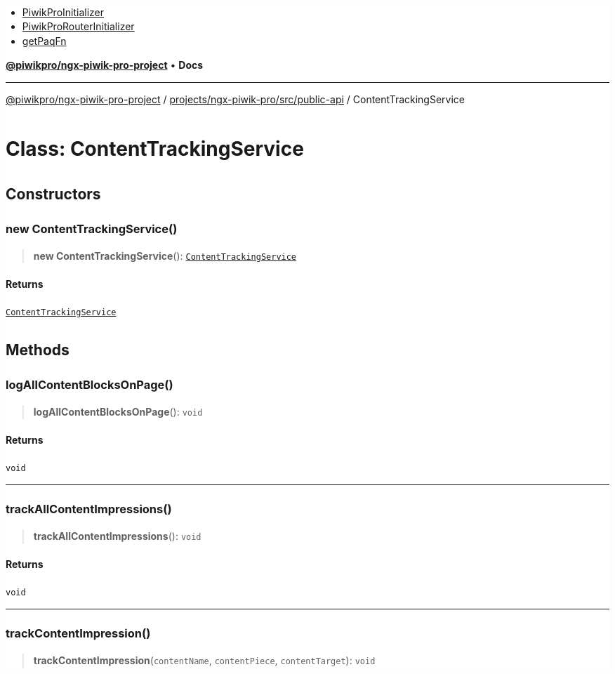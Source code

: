 
- [PiwikProInitializer](#projectsngx-piwik-prosrcpublic-apifunctionspiwikproinitializermd)
- [PiwikProRouterInitializer](#projectsngx-piwik-prosrcpublic-apifunctionspiwikprorouterinitializermd)
- [getPaqFn](#projectsngx-piwik-prosrcpublic-apifunctionsgetpaqfnmd)


<a name="projectsngx-piwik-prosrcpublic-apiclassescontenttrackingservicemd"></a>

[**@piwikpro/ngx-piwik-pro-project**](#readmemd) • **Docs**

***

[@piwikpro/ngx-piwik-pro-project](#modulesmd) / [projects/ngx-piwik-pro/src/public-api](#projectsngx-piwik-prosrcpublic-apireadmemd) / ContentTrackingService

# Class: ContentTrackingService

## Constructors

### new ContentTrackingService()

> **new ContentTrackingService**(): [`ContentTrackingService`](#projectsngx-piwik-prosrcpublic-apiclassescontenttrackingservicemd)

#### Returns

[`ContentTrackingService`](#projectsngx-piwik-prosrcpublic-apiclassescontenttrackingservicemd)

## Methods

### logAllContentBlocksOnPage()

> **logAllContentBlocksOnPage**(): `void`

#### Returns

`void`

***

### trackAllContentImpressions()

> **trackAllContentImpressions**(): `void`

#### Returns

`void`

***

### trackContentImpression()

> **trackContentImpression**(`contentName`, `contentPiece`, `contentTarget`): `void`
